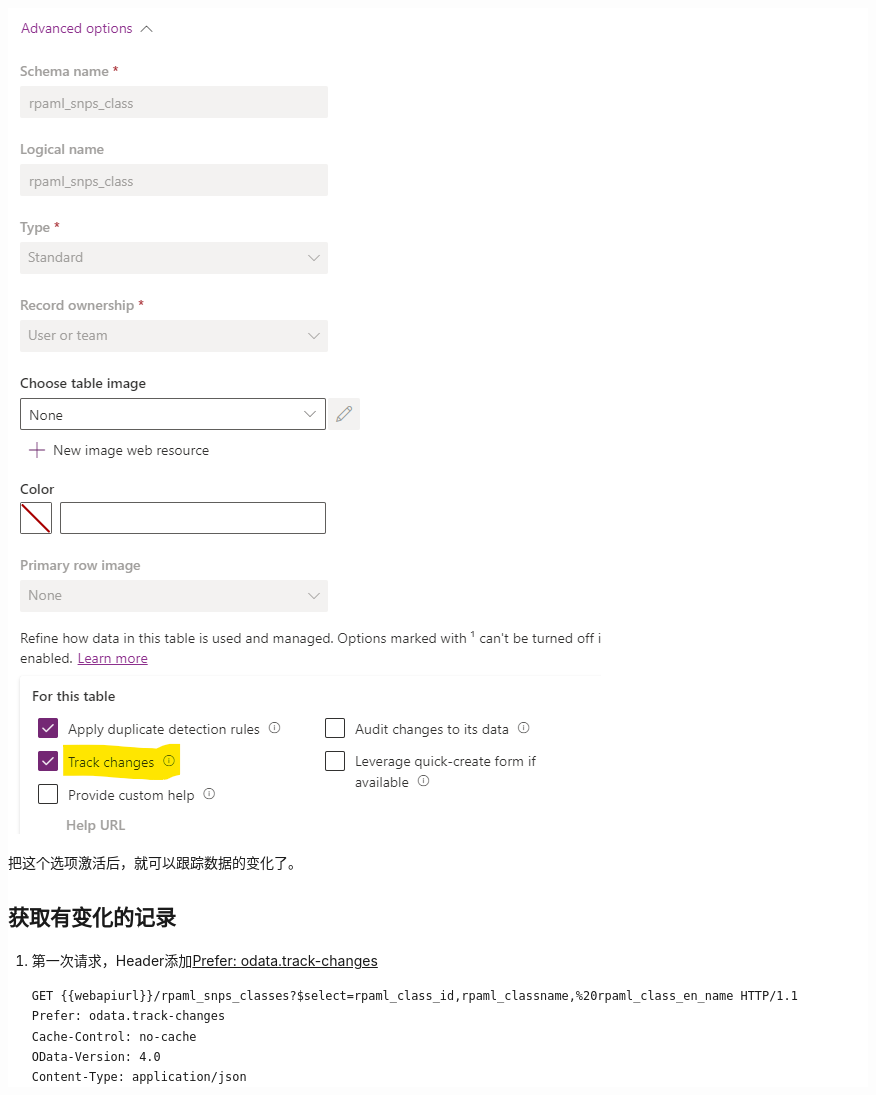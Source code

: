 ![image-20220612164050422](images/image-20220612164050422.png)

把这个选项激活后，就可以跟踪数据的变化了。

## 获取有变化的记录

1. 第一次请求，Header添加[Prefer: odata.track-changes]()

   ~~~shell
   GET {{webapiurl}}/rpaml_snps_classes?$select=rpaml_class_id,rpaml_classname,%20rpaml_class_en_name HTTP/1.1
   Prefer: odata.track-changes
   Cache-Control: no-cache
   OData-Version: 4.0
   Content-Type: application/json
   ~~~
